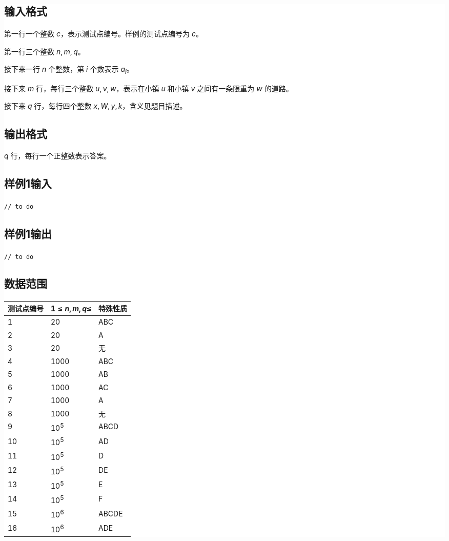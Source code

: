 ## 输入格式

第一行一个整数 $c$，表示测试点编号。样例的测试点编号为 $c$。

第一行三个整数 $n,m,q$。

接下来一行 $n$ 个整数，第 $i$ 个数表示 $a_i$。

接下来 $m$ 行，每行三个整数 $u,v,w$，表示在小镇 $u$ 和小镇 $v$ 之间有一条限重为 $w$ 的道路。

接下来 $q$ 行，每行四个整数 $x,W,y,k$，含义见题目描述。



## 输出格式

$q$ 行，每行一个正整数表示答案。




## 样例1输入

```plain
// to do
```



## 样例1输出

```plain
// to do
```



## 数据范围

| 测试点编号 | $1\le n,m,q\le$ | 特殊性质 |
| ---------- | --------------- | -------- |
| 1          | $20$            | ABC      |
| 2          | $20$            | A        |
| 3          | $20$            | 无       |
| 4          | $1000$          | ABC      |
| 5          | $1000$          | AB       |
| 6          | $1000$          | AC       |
| 7          | $1000$          | A        |
| 8          | $1000$          | 无       |
| 9          | $10^5$          | ABCD     |
| 10         | $10^5$          | AD       |
| 11         | $10^5$          | D        |
| 12         | $10^5$          | DE       |
| 13         | $10^5$          | E        |
| 14         | $10^5$          | F        |
| 15         | $10^6$          | ABCDE    |
| 16         | $10^6$          | ADE      |